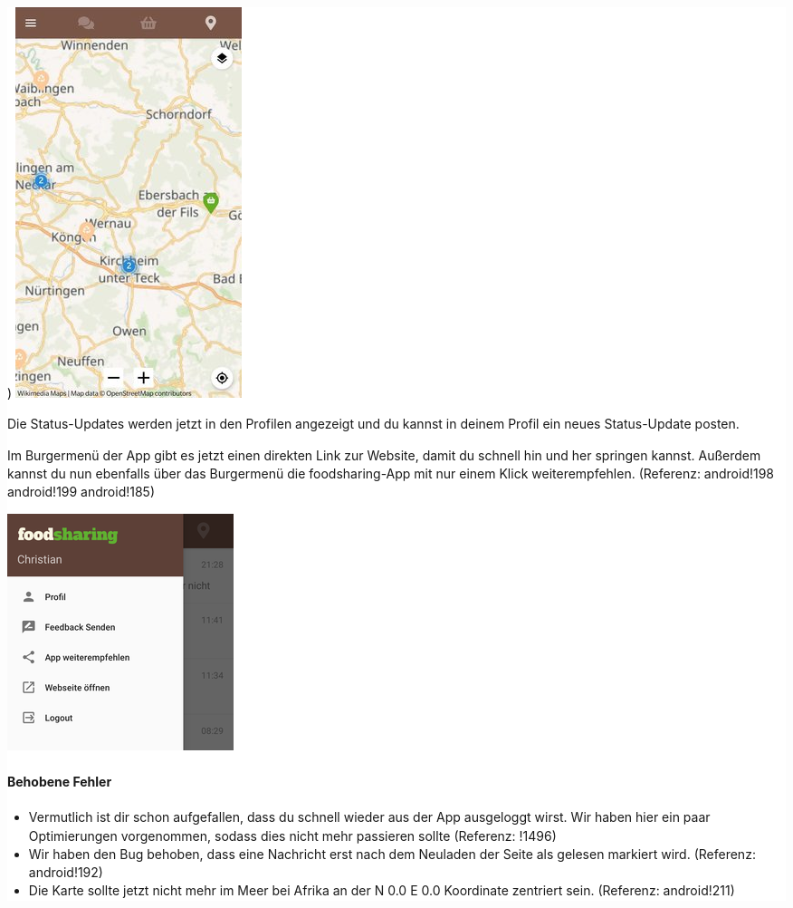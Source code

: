 ) ![](./img/releasenotes/mai-2020-android-karte.jpg "Kartenansicht und Essenskorb-Clustering in der Android-App")

Die Status-Updates werden jetzt in den Profilen angezeigt und du kannst in deinem Profil ein neues Status-Update posten.

Im Burgermenü der App gibt es jetzt einen direkten Link zur Website, damit du schnell hin und her springen kannst. 
Außerdem kannst du nun ebenfalls über das Burgermenü die foodsharing-App mit nur einem Klick weiterempfehlen. (Referenz: android!198 android!199 android!185)

![](./img/releasenotes/mai-2020-android-mr-192.png#right-clear "Link zur foodsharing-Webseite in der Android-App")

#### Behobene Fehler

* Vermutlich ist dir schon aufgefallen, dass du schnell wieder aus der App ausgeloggt wirst. Wir haben hier ein paar Optimierungen vorgenommen, sodass dies nicht mehr passieren sollte (Referenz: !1496)
* Wir haben den Bug behoben, dass eine Nachricht erst nach dem Neuladen der Seite als gelesen markiert wird. (Referenz: android!192)
* Die Karte sollte jetzt nicht mehr im Meer bei Afrika an der N 0.0 E 0.0 Koordinate zentriert sein. (Referenz: android!211)
